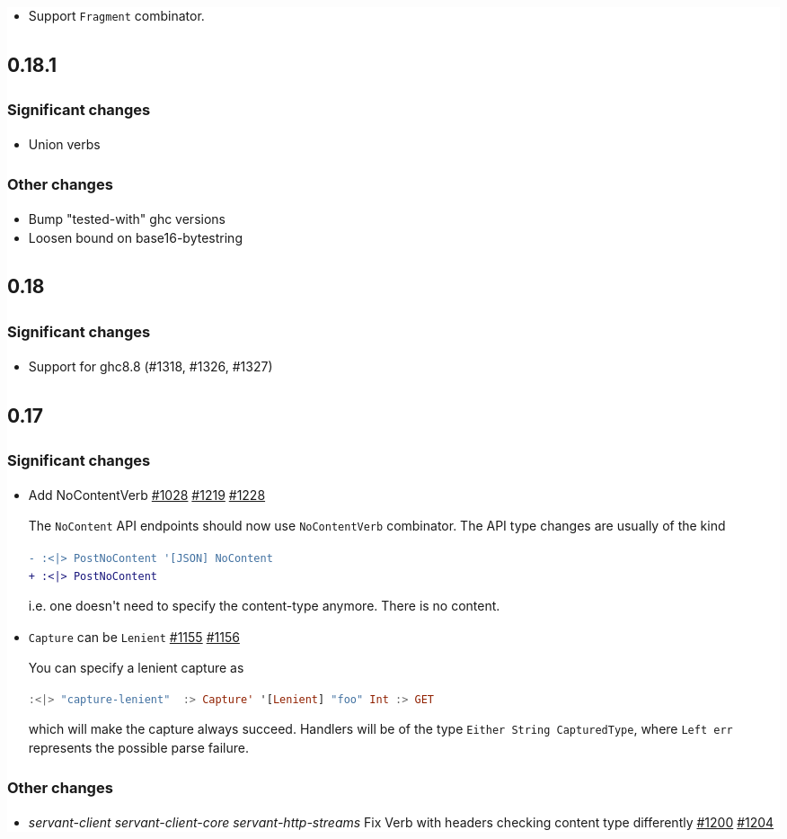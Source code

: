 - Support `Fragment` combinator.

0.18.1
------

### Significant changes

- Union verbs

### Other changes

- Bump "tested-with" ghc versions
- Loosen bound on base16-bytestring

0.18
----

### Significant changes

- Support for ghc8.8 (#1318, #1326, #1327)


0.17
----

### Significant changes

- Add NoContentVerb [#1028](https://github.com/haskell-servant/servant/issues/1028) [#1219](https://github.com/haskell-servant/servant/pull/1219) [#1228](https://github.com/haskell-servant/servant/pull/1228)

  The `NoContent` API endpoints should now use `NoContentVerb` combinator.
  The API type changes are usually of the kind

  ```diff
  - :<|> PostNoContent '[JSON] NoContent
  + :<|> PostNoContent
  ```

  i.e. one doesn't need to specify the content-type anymore. There is no content.

- `Capture` can be `Lenient` [#1155](https://github.com/haskell-servant/servant/issues/1155) [#1156](https://github.com/haskell-servant/servant/pull/1156)

  You can specify a lenient capture as

  ```haskell
  :<|> "capture-lenient"  :> Capture' '[Lenient] "foo" Int :> GET
  ```

  which will make the capture always succeed. Handlers will be of the
  type `Either String CapturedType`, where `Left err` represents
  the possible parse failure.

### Other changes

- *servant-client* *servant-client-core* *servant-http-streams* Fix Verb with headers checking content type differently [#1200](https://github.com/haskell-servant/servant/issues/1200) [#1204](https://github.com/haskell-servant/servant/pull/1204)
